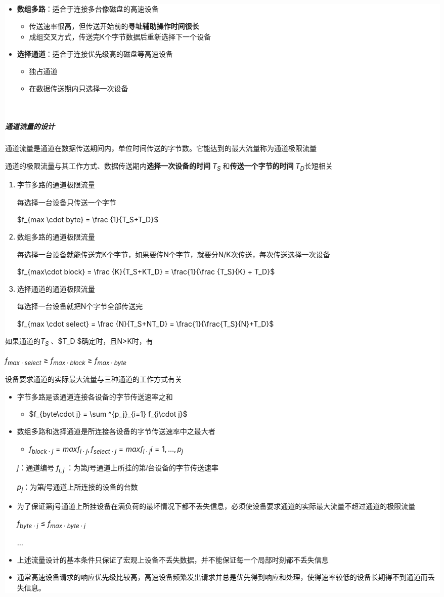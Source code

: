 - **数组多路**：适合于连接多台像磁盘的高速设备

  - 传送速率很高，但传送开始前的**寻址辅助操作时间很长**
  - 成组交叉方式，传送完K个字节数据后重新选择下一个设备

- **选择通道**：适合于连接优先级高的磁盘等高速设备

  - 独占通道

  - 在数据传送期内只选择一次设备

    ​	

##### 通道流量的设计

通道流量是通道在数据传送期间内，单位时间传送的字节数。它能达到的最大流量称为通道极限流量

通道的极限流量与其工作方式、数据传送期内**选择一次设备的时间** $T_S$ 和**传送一个字节的时间** $T_D$长短相关

1. 字节多路的通道极限流量

   每选择一台设备只传送一个字节   

    $f_{max \cdot byte} = \frac {1}{T_S+T_D}$ 

2. 数组多路的通道极限流量

   每选择一台设备就能传送完K个字节，如果要传N个字节，就要分N/K次传送，每次传送选择一次设备

   $f_{max\cdot block} = \frac {K}{T_S+KT_D} = \frac{1}{\frac {T_S}{K} + T_D}$ 

3. 选择通道的通道极限流量

   每选择一台设备就把N个字节全部传送完

   $f_{max \cdot select} = \frac {N}{T_S+NT_D} = \frac{1}{\frac{T_S}{N}+T_D}$ 

如果通道的$T_S$ 、$T_D $确定时，且N>K时，有 

$f_{max\cdot select} \ge f_{max\cdot block} \ge f_{max\cdot byte}$

设备要求通道的实际最大流量与三种通道的工作方式有关

- 字节多路是该通道连接各设备的字节传送速率之和

  - $f_{byte\cdot j} = \sum ^{p_j}_{i=1} f_{i\cdot j}$

- 数组多路和选择通道是所连接各设备的字节传送速率中之最大者

  - $f_{block\cdot j} = max f_{i\cdot j} , f_{select\cdot j} = max f_{i\cdot j}   i = 1,…,p_j$ 

  $j$：通道编号  $f_{i,j}$ ：为第$j$号通道上所挂的第$i$台设备的字节传送速率

  $p_j$：为第$j$号通道上所连接的设备的台数

- 为了保证第j号通道上所挂设备在满负荷的最坏情况下都不丢失信息，必须使设备要求通道的实际最大流量不超过通道的极限流量

  $f_{byte\cdot j}\le f_{max\cdot byte\cdot j}$

  ...

- 上述流量设计的基本条件只保证了宏观上设备不丢失数据，并不能保证每一个局部时刻都不丢失信息

- 通常高速设备请求的响应优先级比较高，高速设备频繁发出请求并总是优先得到响应和处理，使得速率较低的设备长期得不到通道而丢失信息。
